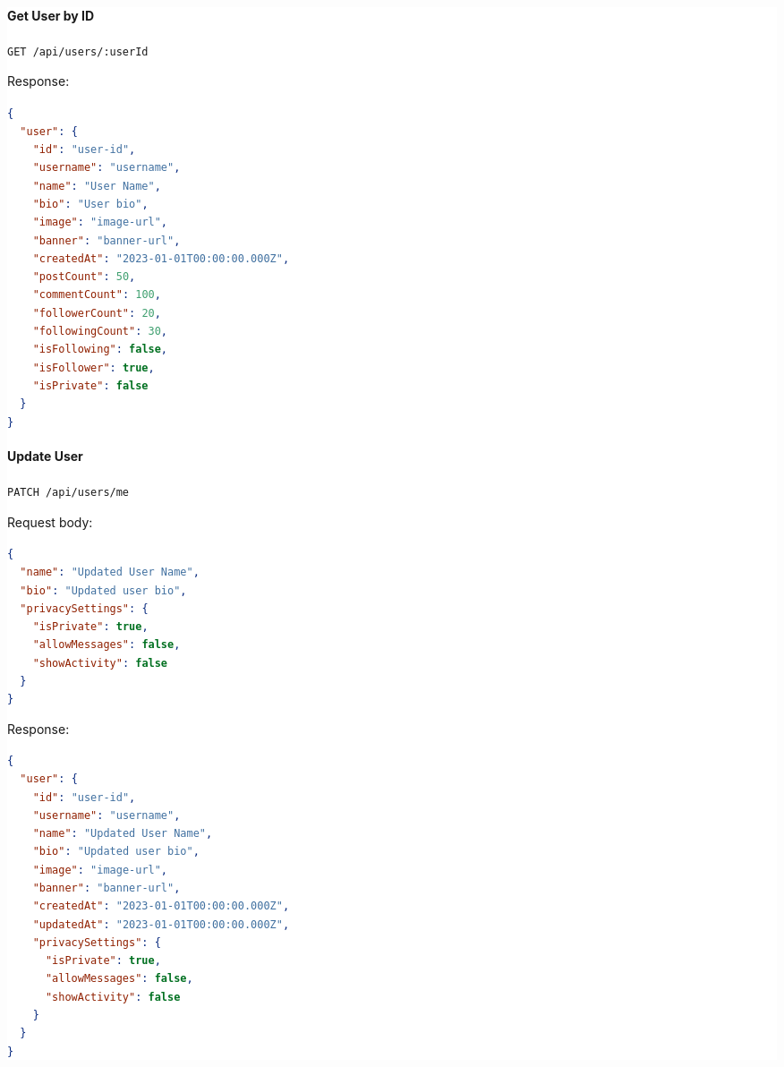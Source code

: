 #### Get User by ID

```
GET /api/users/:userId
```

Response:

```json
{
  "user": {
    "id": "user-id",
    "username": "username",
    "name": "User Name",
    "bio": "User bio",
    "image": "image-url",
    "banner": "banner-url",
    "createdAt": "2023-01-01T00:00:00.000Z",
    "postCount": 50,
    "commentCount": 100,
    "followerCount": 20,
    "followingCount": 30,
    "isFollowing": false,
    "isFollower": true,
    "isPrivate": false
  }
}
```

#### Update User

```
PATCH /api/users/me
```

Request body:

```json
{
  "name": "Updated User Name",
  "bio": "Updated user bio",
  "privacySettings": {
    "isPrivate": true,
    "allowMessages": false,
    "showActivity": false
  }
}
```

Response:

```json
{
  "user": {
    "id": "user-id",
    "username": "username",
    "name": "Updated User Name",
    "bio": "Updated user bio",
    "image": "image-url",
    "banner": "banner-url",
    "createdAt": "2023-01-01T00:00:00.000Z",
    "updatedAt": "2023-01-01T00:00:00.000Z",
    "privacySettings": {
      "isPrivate": true,
      "allowMessages": false,
      "showActivity": false
    }
  }
}
```